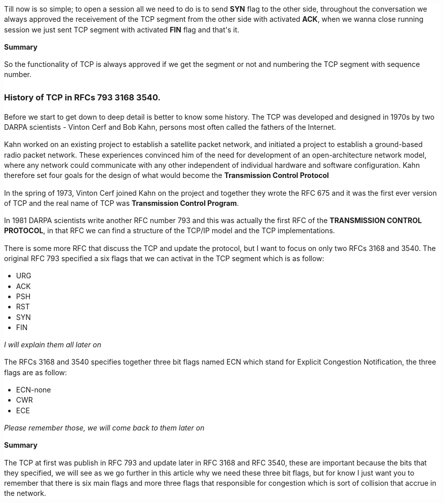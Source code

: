 Till now is so simple; to open a session all we need to do is to send **SYN** flag to the other side, throughout the conversation we always approved the receivement of the TCP segment from the other side with activated **ACK**, when we wanna close running session we just sent TCP segment with activated **FIN** flag and that's it.

**Summary**

So the functionality of TCP is always approved if we get the segment or not and numbering the TCP segment with sequence number.



### History of TCP in RFCs 793 3168 3540.

Before we start to get down to deep detail is better to know some history. The TCP was developed and designed in 1970s by two DARPA scientists - Vinton Cerf and Bob Kahn, persons most often called the fathers of the Internet.

Kahn worked on an existing project to establish a satellite packet network, and initiated a project to establish a ground-based radio packet network. These experiences convinced him of the need for development of an open-architecture network model, where any network could communicate with any other independent of individual hardware and software configuration. Kahn therefore set four goals for the design of what would become the **Transmission Control Protocol**

In the spring of 1973, Vinton Cerf joined Kahn on the project and together they wrote the RFC 675 and it was the first ever version of TCP and the real name of TCP was **Transmission Control Program**.

In 1981 DARPA scientists write another RFC number 793 and this was actually the first RFC of the **TRANSMISSION CONTROL PROTOCOL**, in that RFC we can find a structure of the TCP/IP model and the TCP implementations.

There is some more RFC that discuss the TCP and update the protocol, but I want to focus on only two RFCs 3168 and 3540. The original RFC 793 specified a six flags that we can activat in the TCP segment which is as follow:
 - URG
 - ACK
 - PSH
 - RST
 - SYN
 - FIN

 *I will explain them all later on*

 The RFCs 3168 and 3540 specifies together three bit flags named ECN which stand for Explicit Congestion Notification, the three flags are as follow:
  - ECN-none
  - CWR
  - ECE

  *Please remember those, we will come back to them later on*

  **Summary**

  The TCP at first was publish in RFC 793 and update later in RFC 3168 and RFC 3540, these are important because the bits that they specified, we will see as we go further in this article why we need these three bit flags, but for know I just want you to remember that there is six main flags and more three flags that responsible for congestion which is sort of collision that accrue in the network.
